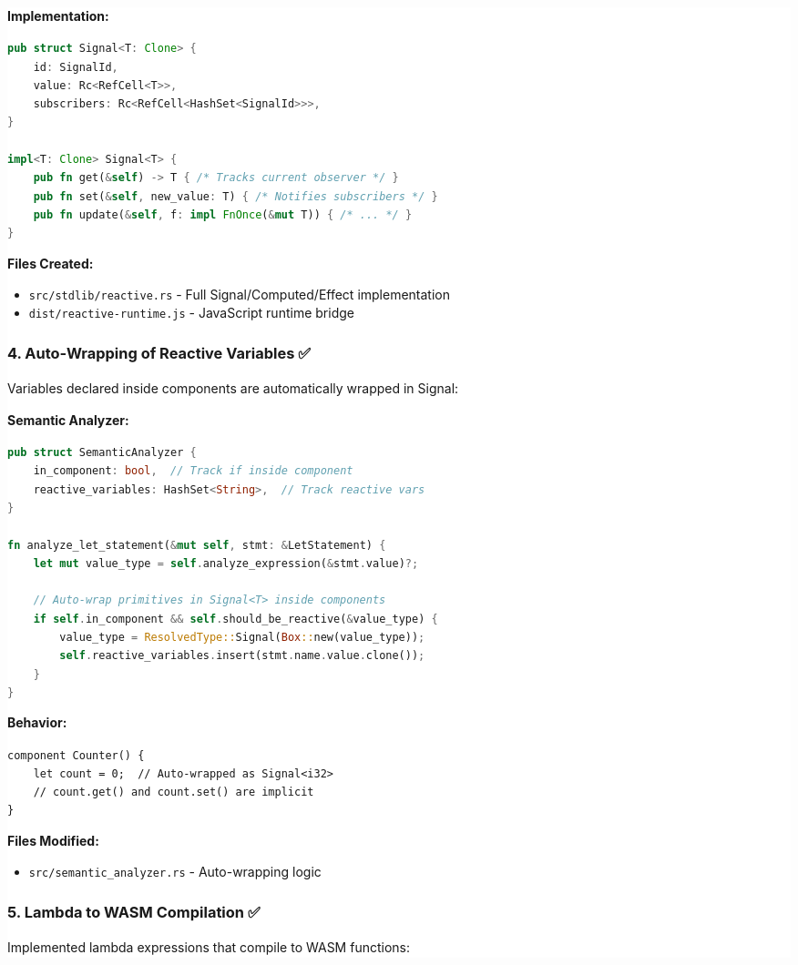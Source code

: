 **Implementation:**
```rust
pub struct Signal<T: Clone> {
    id: SignalId,
    value: Rc<RefCell<T>>,
    subscribers: Rc<RefCell<HashSet<SignalId>>>,
}

impl<T: Clone> Signal<T> {
    pub fn get(&self) -> T { /* Tracks current observer */ }
    pub fn set(&self, new_value: T) { /* Notifies subscribers */ }
    pub fn update(&self, f: impl FnOnce(&mut T)) { /* ... */ }
}
```

**Files Created:**
- `src/stdlib/reactive.rs` - Full Signal/Computed/Effect implementation
- `dist/reactive-runtime.js` - JavaScript runtime bridge

### 4. Auto-Wrapping of Reactive Variables ✅
Variables declared inside components are automatically wrapped in Signal<T>:

**Semantic Analyzer:**
```rust
pub struct SemanticAnalyzer {
    in_component: bool,  // Track if inside component
    reactive_variables: HashSet<String>,  // Track reactive vars
}

fn analyze_let_statement(&mut self, stmt: &LetStatement) {
    let mut value_type = self.analyze_expression(&stmt.value)?;

    // Auto-wrap primitives in Signal<T> inside components
    if self.in_component && self.should_be_reactive(&value_type) {
        value_type = ResolvedType::Signal(Box::new(value_type));
        self.reactive_variables.insert(stmt.name.value.clone());
    }
}
```

**Behavior:**
```raven
component Counter() {
    let count = 0;  // Auto-wrapped as Signal<i32>
    // count.get() and count.set() are implicit
}
```

**Files Modified:**
- `src/semantic_analyzer.rs` - Auto-wrapping logic

### 5. Lambda to WASM Compilation ✅
Implemented lambda expressions that compile to WASM functions:
